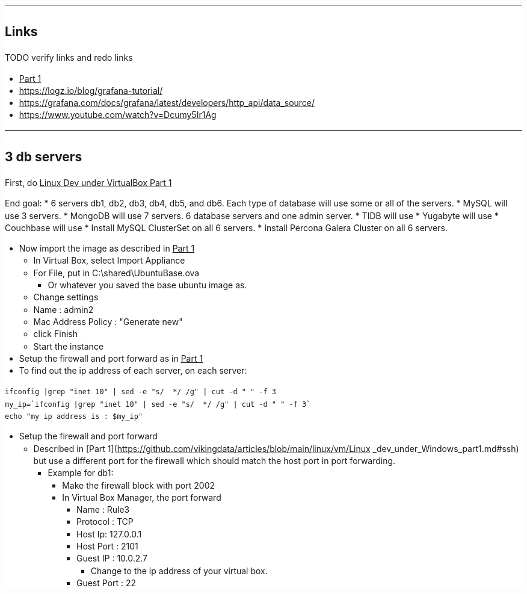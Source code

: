 
* * *

<a name=links></a>Links
-----
TODO verify links and redo links
* [Part 1](https://github.com/vikingdata/articles/blob/main/linux/vm/Linux_dev_under_Windows_part1.md)
* https://logz.io/blog/grafana-tutorial/
* https://grafana.com/docs/grafana/latest/developers/http_api/data_source/
* https://www.youtube.com/watch?v=Dcumy5Ir1Ag
* * *
<a name=3></a>3 db servers
-----

First, do [Linux Dev under VirtualBox Part 1](Linux_dev_under_VirtualBox_part1.md)

End goal:
    * 6 servers db1, db2, db3, db4, db5, and db6. Each type of database
      will use some or all of the servers. 
    * MySQL will use 3 servers.
    * MongoDB will use 7 servers. 6 database servers and one admin server.
    * TIDB will use
    * Yugabyte will use
    * Couchbase will use
    * Install MySQL ClusterSet on all 6 servers.
    * Install Percona Galera Cluster on all 6 servers. 

* Now import the image as described in [Part 1](Linux_dev_under_Windows_part1.md#copies)
    * In Virtual Box, select Import Appliance
    * For File, put in C:\shared\UbuntuBase.ova
        * Or whatever you saved the base ubuntu image as.
    * Change settings
    * Name : admin2
    * Mac Address Policy : "Generate new"
    * click Finish
    * Start the instance
* Setup the firewall and port forward as in [Part 1](Linux_dev_under_Windows_part1.md#nat2) 
* To find out the ip address of each server, on each server:
```
ifconfig |grep "inet 10" | sed -e "s/  */ /g" | cut -d " " -f 3
my_ip=`ifconfig |grep "inet 10" | sed -e "s/  */ /g" | cut -d " " -f 3`
echo "my ip address is : $my_ip"
```

* Setup the firewall and port forward 
    * Described in [Part 1](https://github.com/vikingdata/articles/blob/main/linux/vm/Linux
_dev_under_Windows_part1.md#ssh) but use a different port for the firewall which should match the host port in
port forwarding.
        * Example for db1:
            * Make the firewall block with port 2002
            * In Virtual Box Manager, the port forward
                * Name : Rule3
                * Protocol : TCP
                * Host Ip: 127.0.0.1
                * Host Port : 2101
                * Guest IP : 10.0.2.7
                    * Change to the ip address of your virtual box.
                * Guest Port : 22
